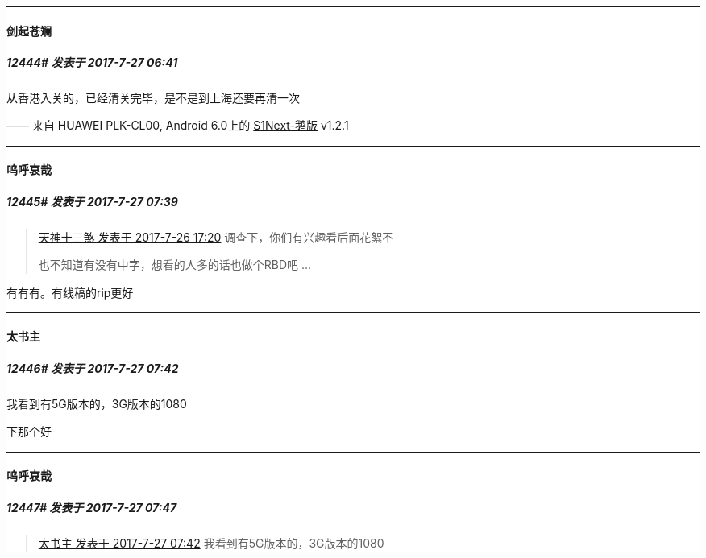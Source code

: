 

-----

####  剑起苍斓  
##### 12444#       发表于 2017-7-27 06:41




从香港入关的，已经清关完毕，是不是到上海还要再清一次

—— 来自 HUAWEI PLK-CL00, Android 6.0上的 [S1Next-鹅版](http://www.coolapk.com/apk/me.ykrank.s1next) v1.2.1







-----

####  呜呼哀哉  
##### 12445#       发表于 2017-7-27 07:39



<blockquote><a href="httphttps://bbs.saraba1st.com/2b/forum.php?mod=redirect&amp;goto=findpost&amp;pid=36693695&amp;ptid=1296766" target="_blank">天神十三煞 发表于 2017-7-26 17:20</a>
调查下，你们有兴趣看后面花絮不

也不知道有没有中字，想看的人多的话也做个RBD吧 ...</blockquote>
有有有。有线稿的rip更好







-----

####  太书主  
##### 12446#       发表于 2017-7-27 07:42




我看到有5G版本的，3G版本的1080


下那个好







-----

####  呜呼哀哉  
##### 12447#       发表于 2017-7-27 07:47



<blockquote><a href="httphttps://bbs.saraba1st.com/2b/forum.php?mod=redirect&amp;goto=findpost&amp;pid=36698353&amp;ptid=1296766" target="_blank">太书主 发表于 2017-7-27 07:42</a>
我看到有5G版本的，3G版本的1080
